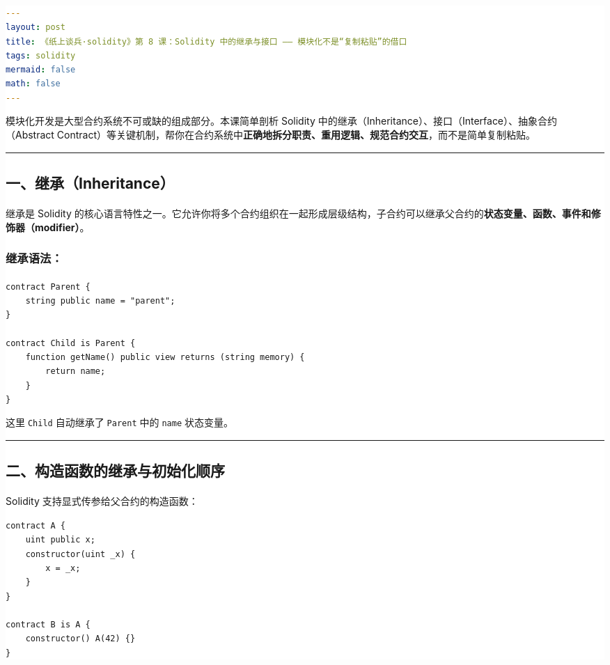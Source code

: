 ```yaml
---
layout: post
title: 《纸上谈兵·solidity》第 8 课：Solidity 中的继承与接口 —— 模块化不是“复制粘贴”的借口
tags: solidity
mermaid: false
math: false
---  
```


模块化开发是大型合约系统不可或缺的组成部分。本课简单剖析 Solidity 中的继承（Inheritance）、接口（Interface）、抽象合约（Abstract Contract）等关键机制，帮你在合约系统中**正确地拆分职责、重用逻辑、规范合约交互**，而不是简单复制粘贴。

---

## 一、继承（Inheritance）

继承是 Solidity 的核心语言特性之一。它允许你将多个合约组织在一起形成层级结构，子合约可以继承父合约的**状态变量、函数、事件和修饰器（modifier）**。

### 继承语法：

```solidity
contract Parent {
    string public name = "parent";
}

contract Child is Parent {
    function getName() public view returns (string memory) {
        return name;
    }
}
```

这里 `Child` 自动继承了 `Parent` 中的 `name` 状态变量。

---

## 二、构造函数的继承与初始化顺序

Solidity 支持显式传参给父合约的构造函数：

```solidity
contract A {
    uint public x;
    constructor(uint _x) {
        x = _x;
    }
}

contract B is A {
    constructor() A(42) {}
}
```
